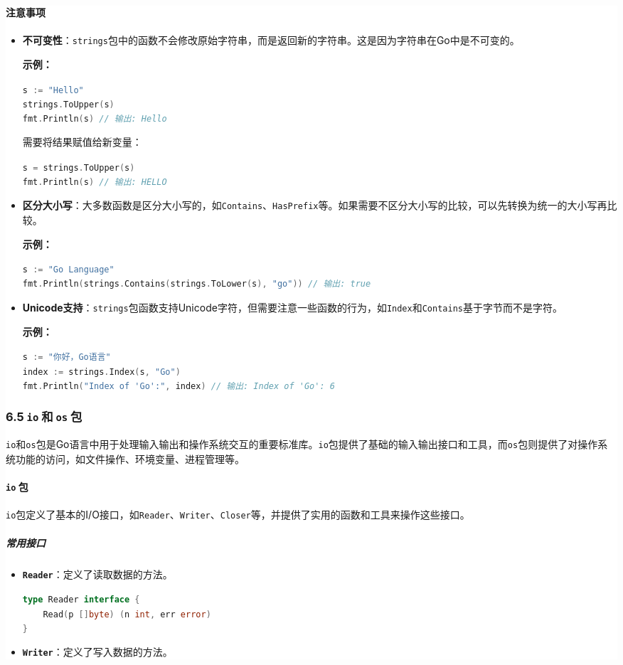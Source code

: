 #### 注意事项

- **不可变性**：`strings`包中的函数不会修改原始字符串，而是返回新的字符串。这是因为字符串在Go中是不可变的。

    **示例：**

    ```go
    s := "Hello"
    strings.ToUpper(s)
    fmt.Println(s) // 输出: Hello
    ```

    需要将结果赋值给新变量：

    ```go
    s = strings.ToUpper(s)
    fmt.Println(s) // 输出: HELLO
    ```

- **区分大小写**：大多数函数是区分大小写的，如`Contains`、`HasPrefix`等。如果需要不区分大小写的比较，可以先转换为统一的大小写再比较。

    **示例：**

    ```go
    s := "Go Language"
    fmt.Println(strings.Contains(strings.ToLower(s), "go")) // 输出: true
    ```

- **Unicode支持**：`strings`包函数支持Unicode字符，但需要注意一些函数的行为，如`Index`和`Contains`基于字节而不是字符。

    **示例：**

    ```go
    s := "你好，Go语言"
    index := strings.Index(s, "Go")
    fmt.Println("Index of 'Go':", index) // 输出: Index of 'Go': 6
    ```

### 6.5 `io` 和 `os` 包

`io`和`os`包是Go语言中用于处理输入输出和操作系统交互的重要标准库。`io`包提供了基础的输入输出接口和工具，而`os`包则提供了对操作系统功能的访问，如文件操作、环境变量、进程管理等。

#### `io` 包

`io`包定义了基本的I/O接口，如`Reader`、`Writer`、`Closer`等，并提供了实用的函数和工具来操作这些接口。

##### 常用接口

- **`Reader`**：定义了读取数据的方法。

    ```go
    type Reader interface {
        Read(p []byte) (n int, err error)
    }
    ```

- **`Writer`**：定义了写入数据的方法。
